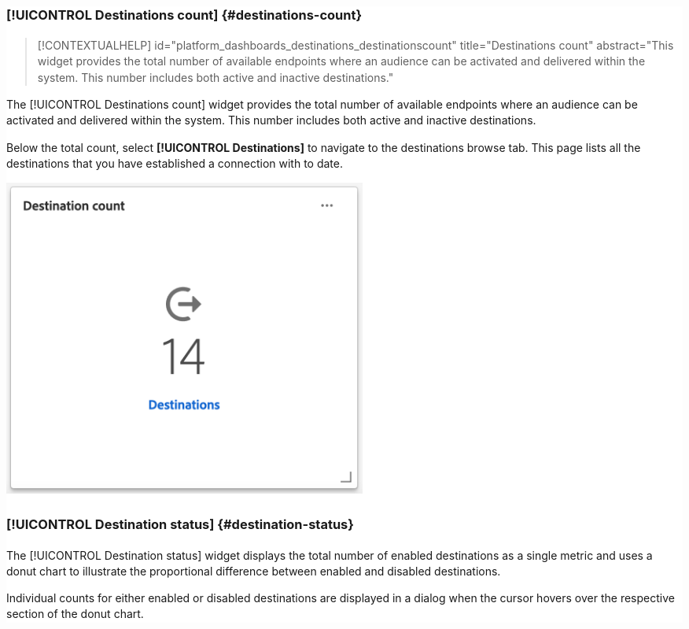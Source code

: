 ### [!UICONTROL Destinations count] {#destinations-count}

>[!CONTEXTUALHELP]
>id="platform_dashboards_destinations_destinationscount"
>title="Destinations count"
>abstract="This widget provides the total number of available endpoints where an audience can be activated and delivered within the system. This number includes both active and inactive destinations."

The [!UICONTROL Destinations count] widget provides the total number of available endpoints where an audience can be activated and delivered within the system. This number includes both active and inactive destinations. 

Below the total count, select **[!UICONTROL Destinations]** to navigate to the destinations browse tab. This page lists all the destinations that you have established a connection with to date.

![The Destinations count widget.](../images/destinations/destinations-count.png)

### [!UICONTROL Destination status] {#destination-status}

The [!UICONTROL Destination status] widget displays the total number of enabled destinations as a single metric and uses a donut chart to illustrate the proportional difference between enabled and disabled destinations.

Individual counts for either enabled or disabled destinations are displayed in a dialog when the cursor hovers over the respective section of the donut chart.
